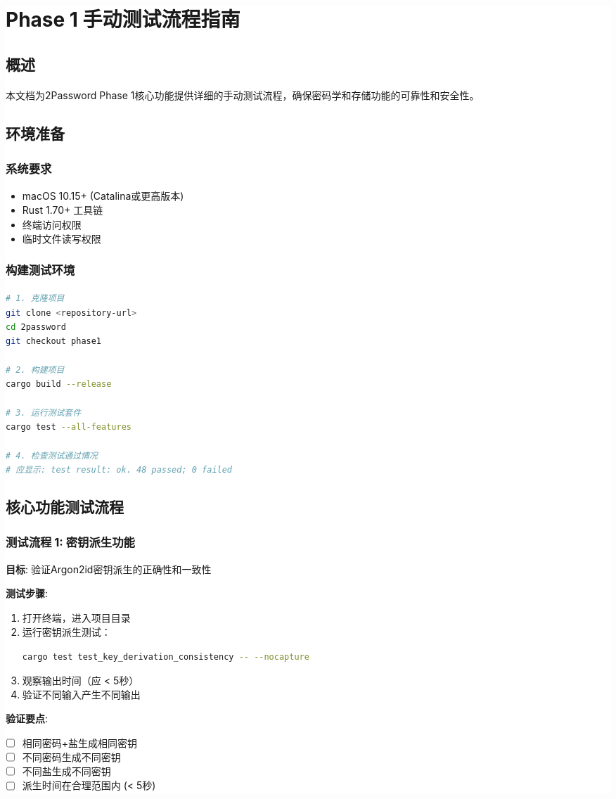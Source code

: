 # Phase 1 手动测试流程指南

## 概述
本文档为2Password Phase 1核心功能提供详细的手动测试流程，确保密码学和存储功能的可靠性和安全性。

## 环境准备

### 系统要求
- macOS 10.15+ (Catalina或更高版本)
- Rust 1.70+ 工具链
- 终端访问权限
- 临时文件读写权限

### 构建测试环境
```bash
# 1. 克隆项目
git clone <repository-url>
cd 2password
git checkout phase1

# 2. 构建项目
cargo build --release

# 3. 运行测试套件
cargo test --all-features

# 4. 检查测试通过情况
# 应显示: test result: ok. 48 passed; 0 failed
```

## 核心功能测试流程

### 测试流程 1: 密钥派生功能
**目标**: 验证Argon2id密钥派生的正确性和一致性

**测试步骤**:
1. 打开终端，进入项目目录
2. 运行密钥派生测试：
   ```bash
   cargo test test_key_derivation_consistency -- --nocapture
   ```
3. 观察输出时间（应 < 5秒）
4. 验证不同输入产生不同输出

**验证要点**:
- [ ] 相同密码+盐生成相同密钥
- [ ] 不同密码生成不同密钥  
- [ ] 不同盐生成不同密钥
- [ ] 派生时间在合理范围内 (< 5秒)
